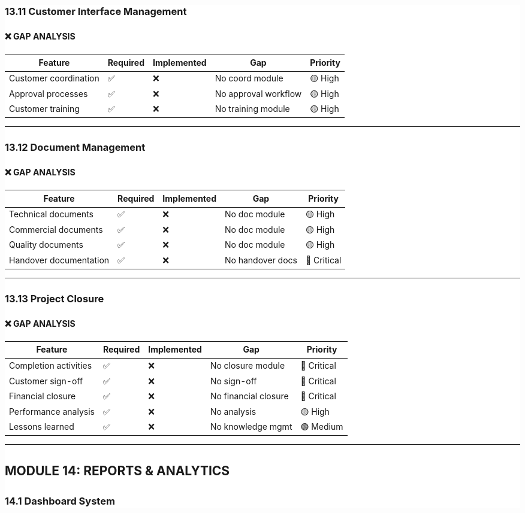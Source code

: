 
### 13.11 Customer Interface Management

#### ❌ GAP ANALYSIS

| Feature | Required | Implemented | Gap | Priority |
|---------|----------|-------------|-----|----------|
| Customer coordination | ✅ | ❌ | No coord module | 🟡 High |
| Approval processes | ✅ | ❌ | No approval workflow | 🟡 High |
| Customer training | ✅ | ❌ | No training module | 🟡 High |

---

### 13.12 Document Management

#### ❌ GAP ANALYSIS

| Feature | Required | Implemented | Gap | Priority |
|---------|----------|-------------|-----|----------|
| Technical documents | ✅ | ❌ | No doc module | 🟡 High |
| Commercial documents | ✅ | ❌ | No doc module | 🟡 High |
| Quality documents | ✅ | ❌ | No doc module | 🟡 High |
| Handover documentation | ✅ | ❌ | No handover docs | 🔴 Critical |

---

### 13.13 Project Closure

#### ❌ GAP ANALYSIS

| Feature | Required | Implemented | Gap | Priority |
|---------|----------|-------------|-----|----------|
| Completion activities | ✅ | ❌ | No closure module | 🔴 Critical |
| Customer sign-off | ✅ | ❌ | No sign-off | 🔴 Critical |
| Financial closure | ✅ | ❌ | No financial closure | 🔴 Critical |
| Performance analysis | ✅ | ❌ | No analysis | 🟡 High |
| Lessons learned | ✅ | ❌ | No knowledge mgmt | 🟢 Medium |

---

## MODULE 14: REPORTS & ANALYTICS

### 14.1 Dashboard System
